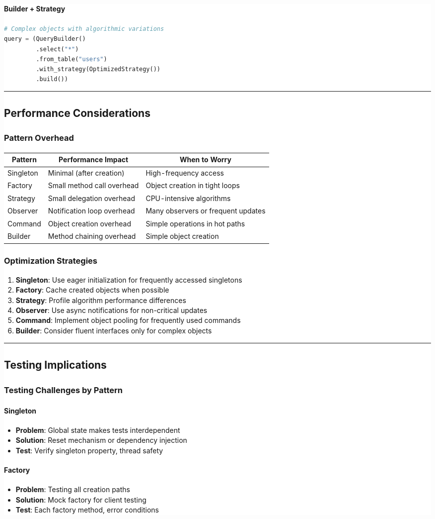 #### Builder + Strategy
```python
# Complex objects with algorithmic variations
query = (QueryBuilder()
         .select("*")
         .from_table("users")
         .with_strategy(OptimizedStrategy())
         .build())
```

---

## Performance Considerations

### Pattern Overhead

| Pattern | Performance Impact | When to Worry |
|---------|-------------------|---------------|
| Singleton | Minimal (after creation) | High-frequency access |
| Factory | Small method call overhead | Object creation in tight loops |
| Strategy | Small delegation overhead | CPU-intensive algorithms |
| Observer | Notification loop overhead | Many observers or frequent updates |
| Command | Object creation overhead | Simple operations in hot paths |
| Builder | Method chaining overhead | Simple object creation |

### Optimization Strategies

1. **Singleton**: Use eager initialization for frequently accessed singletons
2. **Factory**: Cache created objects when possible
3. **Strategy**: Profile algorithm performance differences
4. **Observer**: Use async notifications for non-critical updates
5. **Command**: Implement object pooling for frequently used commands
6. **Builder**: Consider fluent interfaces only for complex objects

---

## Testing Implications

### Testing Challenges by Pattern

#### Singleton
- **Problem**: Global state makes tests interdependent
- **Solution**: Reset mechanism or dependency injection
- **Test**: Verify singleton property, thread safety

#### Factory  
- **Problem**: Testing all creation paths
- **Solution**: Mock factory for client testing
- **Test**: Each factory method, error conditions
